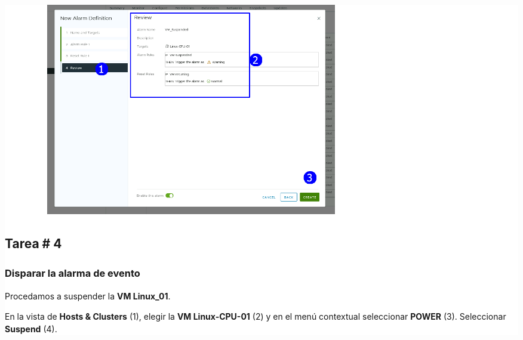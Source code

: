 <img src="./media/image33.png" style="width:6.5in;height:3.65625in"
alt="A screenshot of a computer Description automatically generated" />

## **Tarea \# 4**

### **Disparar la alarma de evento**

Procedamos a suspender la **VM Linux_01**.

En la vista de **Hosts & Clusters** (1), elegir la **VM Linux-CPU-01**
(2) y en el menú contextual seleccionar **POWER** (3). Seleccionar **Suspend**
(4).
